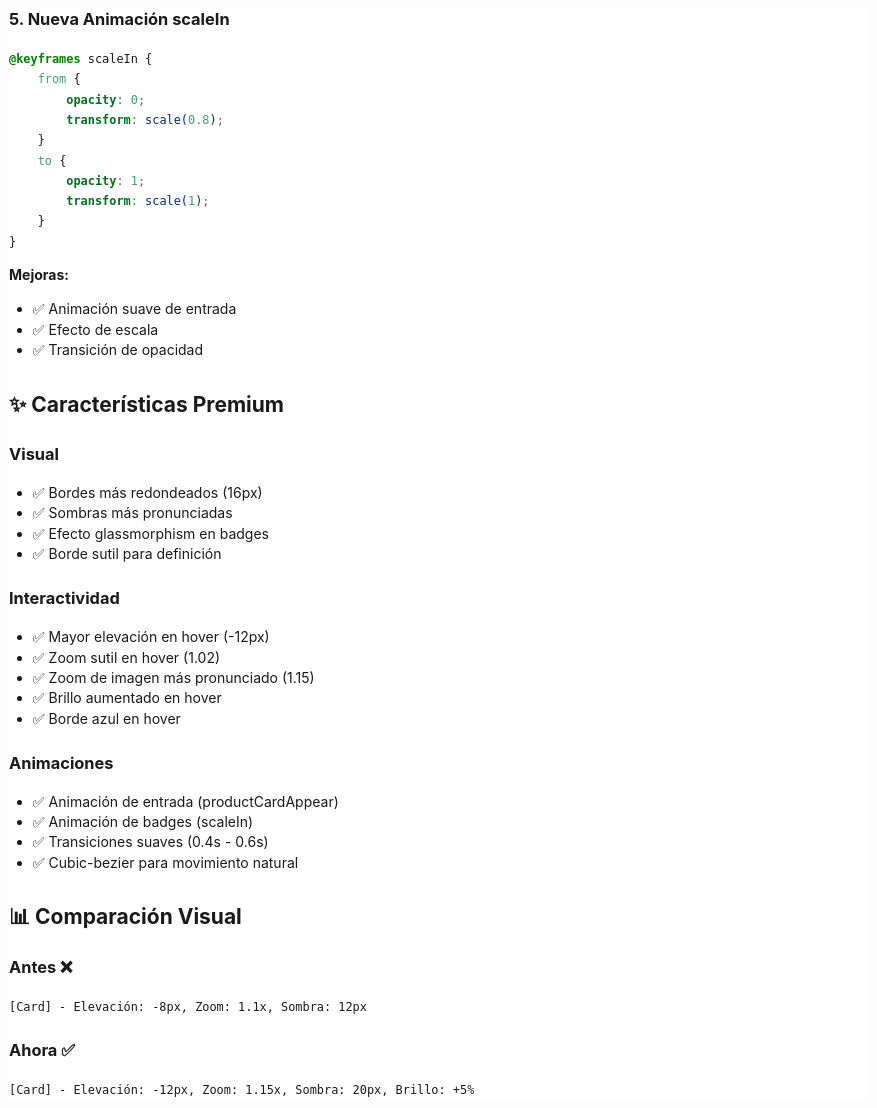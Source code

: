 ### 5. Nueva Animación scaleIn

```css
@keyframes scaleIn {
    from {
        opacity: 0;
        transform: scale(0.8);
    }
    to {
        opacity: 1;
        transform: scale(1);
    }
}
```

**Mejoras:**
- ✅ Animación suave de entrada
- ✅ Efecto de escala
- ✅ Transición de opacidad

## ✨ Características Premium

### Visual
- ✅ Bordes más redondeados (16px)
- ✅ Sombras más pronunciadas
- ✅ Efecto glassmorphism en badges
- ✅ Borde sutil para definición

### Interactividad
- ✅ Mayor elevación en hover (-12px)
- ✅ Zoom sutil en hover (1.02)
- ✅ Zoom de imagen más pronunciado (1.15)
- ✅ Brillo aumentado en hover
- ✅ Borde azul en hover

### Animaciones
- ✅ Animación de entrada (productCardAppear)
- ✅ Animación de badges (scaleIn)
- ✅ Transiciones suaves (0.4s - 0.6s)
- ✅ Cubic-bezier para movimiento natural

## 📊 Comparación Visual

### Antes ❌
```
[Card] - Elevación: -8px, Zoom: 1.1x, Sombra: 12px
```

### Ahora ✅
```
[Card] - Elevación: -12px, Zoom: 1.15x, Sombra: 20px, Brillo: +5%
```
